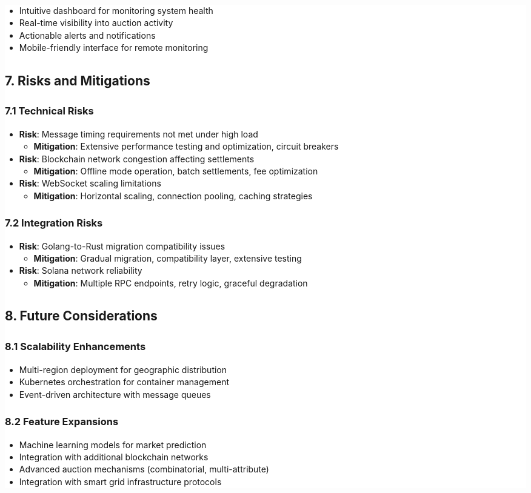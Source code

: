 - Intuitive dashboard for monitoring system health
- Real-time visibility into auction activity
- Actionable alerts and notifications
- Mobile-friendly interface for remote monitoring

## 7. Risks and Mitigations

### 7.1 Technical Risks

- **Risk**: Message timing requirements not met under high load
  - **Mitigation**: Extensive performance testing and optimization, circuit breakers
- **Risk**: Blockchain network congestion affecting settlements
  - **Mitigation**: Offline mode operation, batch settlements, fee optimization
- **Risk**: WebSocket scaling limitations
  - **Mitigation**: Horizontal scaling, connection pooling, caching strategies

### 7.2 Integration Risks

- **Risk**: Golang-to-Rust migration compatibility issues
  - **Mitigation**: Gradual migration, compatibility layer, extensive testing
- **Risk**: Solana network reliability
  - **Mitigation**: Multiple RPC endpoints, retry logic, graceful degradation

## 8. Future Considerations

### 8.1 Scalability Enhancements

- Multi-region deployment for geographic distribution
- Kubernetes orchestration for container management
- Event-driven architecture with message queues

### 8.2 Feature Expansions

- Machine learning models for market prediction
- Integration with additional blockchain networks
- Advanced auction mechanisms (combinatorial, multi-attribute)
- Integration with smart grid infrastructure protocols
